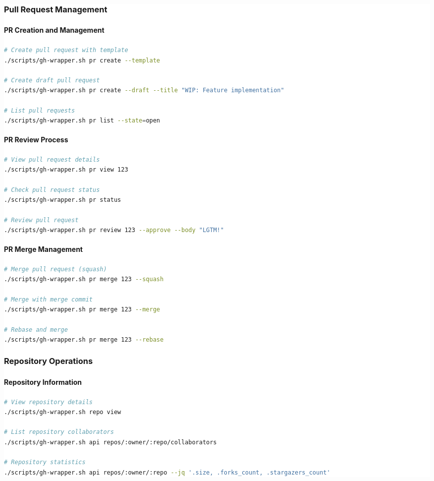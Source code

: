 ### Pull Request Management

#### PR Creation and Management

```bash
# Create pull request with template
./scripts/gh-wrapper.sh pr create --template

# Create draft pull request
./scripts/gh-wrapper.sh pr create --draft --title "WIP: Feature implementation"

# List pull requests
./scripts/gh-wrapper.sh pr list --state=open
```

#### PR Review Process

```bash
# View pull request details
./scripts/gh-wrapper.sh pr view 123

# Check pull request status
./scripts/gh-wrapper.sh pr status

# Review pull request
./scripts/gh-wrapper.sh pr review 123 --approve --body "LGTM!"
```

#### PR Merge Management

```bash
# Merge pull request (squash)
./scripts/gh-wrapper.sh pr merge 123 --squash

# Merge with merge commit
./scripts/gh-wrapper.sh pr merge 123 --merge

# Rebase and merge
./scripts/gh-wrapper.sh pr merge 123 --rebase
```

### Repository Operations

#### Repository Information

```bash
# View repository details
./scripts/gh-wrapper.sh repo view

# List repository collaborators
./scripts/gh-wrapper.sh api repos/:owner/:repo/collaborators

# Repository statistics
./scripts/gh-wrapper.sh api repos/:owner/:repo --jq '.size, .forks_count, .stargazers_count'
```
